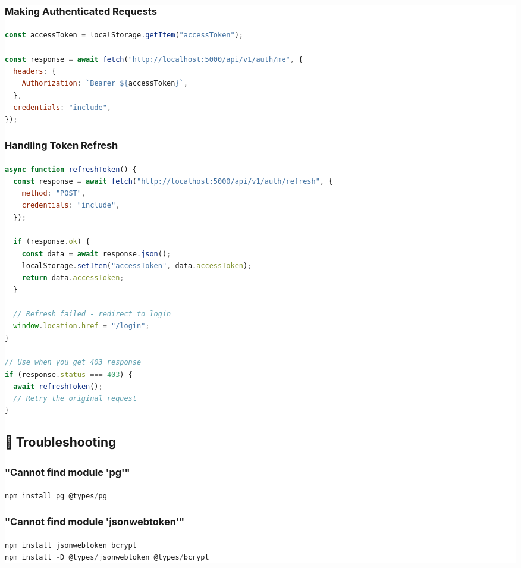 ### Making Authenticated Requests

```javascript
const accessToken = localStorage.getItem("accessToken");

const response = await fetch("http://localhost:5000/api/v1/auth/me", {
  headers: {
    Authorization: `Bearer ${accessToken}`,
  },
  credentials: "include",
});
```

### Handling Token Refresh

```javascript
async function refreshToken() {
  const response = await fetch("http://localhost:5000/api/v1/auth/refresh", {
    method: "POST",
    credentials: "include",
  });

  if (response.ok) {
    const data = await response.json();
    localStorage.setItem("accessToken", data.accessToken);
    return data.accessToken;
  }

  // Refresh failed - redirect to login
  window.location.href = "/login";
}

// Use when you get 403 response
if (response.status === 403) {
  await refreshToken();
  // Retry the original request
}
```

## 🔧 Troubleshooting

### "Cannot find module 'pg'"

```powershell
npm install pg @types/pg
```

### "Cannot find module 'jsonwebtoken'"

```powershell
npm install jsonwebtoken bcrypt
npm install -D @types/jsonwebtoken @types/bcrypt
```
